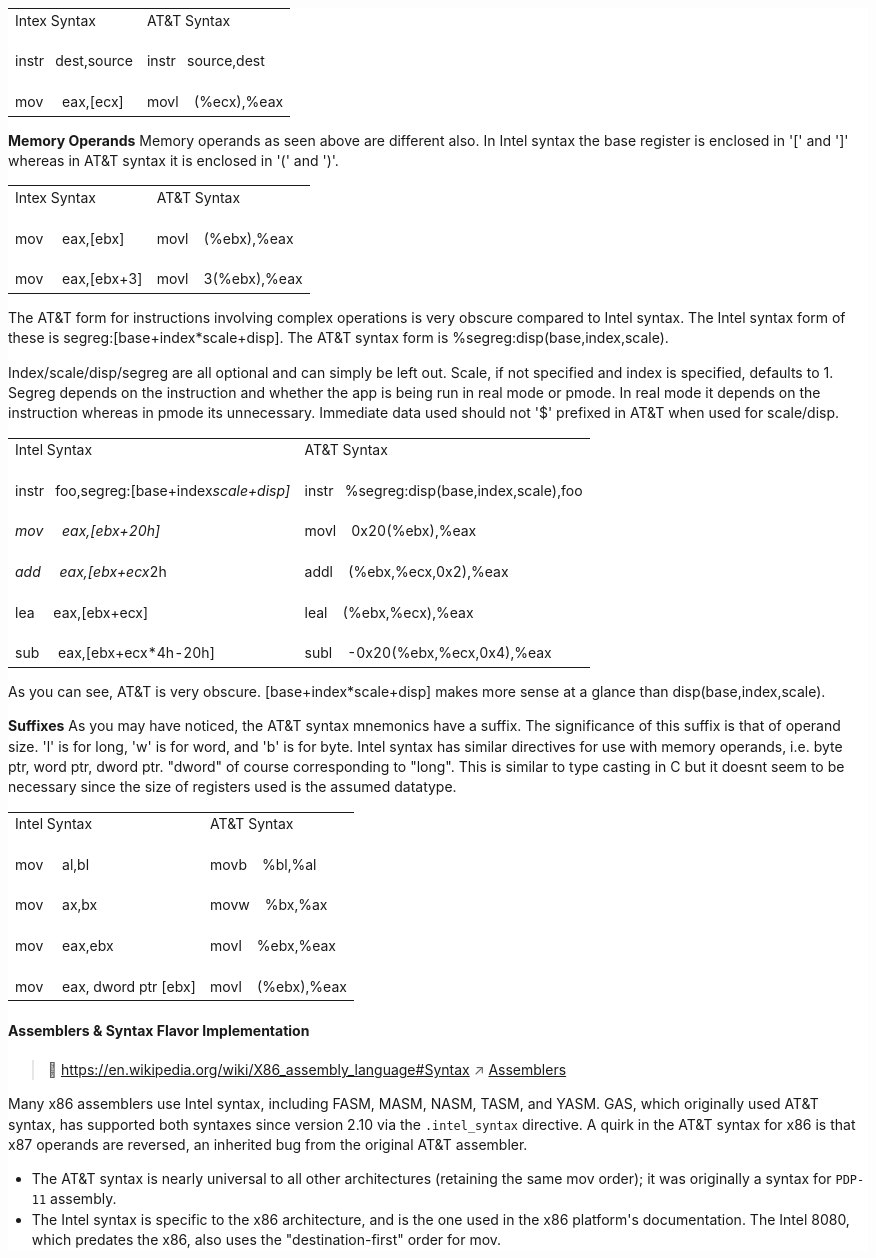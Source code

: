 |                                                                  |                                                                   |
| ---------------------------------------------------------------- | ----------------------------------------------------------------- |
| Intex Syntax<br><br>instr   dest,source<br><br>mov     eax,[ecx] | AT&T Syntax<br><br>instr   source,dest<br><br>movl    (%ecx),%eax |


**Memory Operands**
Memory operands as seen above are different also. In Intel syntax the base register is enclosed in '[' and ']' whereas in AT&T syntax it is enclosed in '(' and ')'. 

|   |   |
|---|---|
|Intex Syntax<br><br>mov     eax,[ebx]<br><br>mov     eax,[ebx+3]|AT&T Syntax<br><br>movl    (%ebx),%eax<br><br>movl    3(%ebx),%eax|

The AT&T form for instructions involving complex operations is very obscure compared to Intel syntax. The Intel syntax form of these is segreg:[base+index*scale+disp]. The AT&T syntax form is %segreg:disp(base,index,scale).

Index/scale/disp/segreg are all optional and can simply be left out. Scale, if not specified and index is specified, defaults to 1. Segreg depends on the instruction and whether the app is being run in real mode or pmode. In real mode it depends on the instruction whereas in pmode its unnecessary. Immediate data used should not '$' prefixed in AT&T when used for scale/disp.

|   |   |
|---|---|
|Intel Syntax<br><br>instr   foo,segreg:[base+index*scale+disp]<br><br>mov     eax,[ebx+20h]<br><br>add     eax,[ebx+ecx*2h<br><br>lea     eax,[ebx+ecx]<br><br>sub     eax,[ebx+ecx*4h-20h]|AT&T Syntax<br><br>instr   %segreg:disp(base,index,scale),foo<br><br>movl    0x20(%ebx),%eax<br><br>addl    (%ebx,%ecx,0x2),%eax<br><br>leal    (%ebx,%ecx),%eax<br><br>subl    -0x20(%ebx,%ecx,0x4),%eax|

As you can see, AT&T is very obscure. [base+index*scale+disp] makes more sense at a glance than disp(base,index,scale).


**Suffixes**
As you may have noticed, the AT&T syntax mnemonics have a suffix. The significance of this suffix is that of operand size. 'l' is for long, 'w' is for word, and 'b' is for byte. Intel syntax has similar directives for use with memory operands, i.e. byte ptr, word ptr, dword ptr. "dword" of course corresponding to "long". This is similar to type casting in C but it doesnt seem to be necessary since the size of registers used is the assumed datatype.

|                                                                                                                   |                                                                                                               |
| ----------------------------------------------------------------------------------------------------------------- | ------------------------------------------------------------------------------------------------------------- |
| Intel Syntax<br><br>mov     al,bl<br><br>mov     ax,bx<br><br>mov     eax,ebx<br><br>mov     eax, dword ptr [ebx] | AT&T Syntax<br><br>movb    %bl,%al<br><br>movw    %bx,%ax<br><br>movl    %ebx,%eax<br><br>movl    (%ebx),%eax |
#### Assemblers & Syntax Flavor Implementation
 > 🔗 https://en.wikipedia.org/wiki/X86_assembly_language#Syntax
 > ↗ [Assemblers](../../🛠️%20Programming%20Tools%20Chain/Compilation%20&%20Program%20Loading%20Tools/Assemblers.md)

Many x86 assemblers use Intel syntax, including FASM, MASM, NASM, TASM, and YASM. GAS, which originally used AT&T syntax, has supported both syntaxes since version 2.10 via the `.intel_syntax` directive. A quirk in the AT&T syntax for x86 is that x87 operands are reversed, an inherited bug from the original AT&T assembler.
- The AT&T syntax is nearly universal to all other architectures (retaining the same mov order); it was originally a syntax for `PDP-11` assembly. 
- The Intel syntax is specific to the x86 architecture, and is the one used in the x86 platform's documentation. The Intel 8080, which predates the x86, also uses the "destination-first" order for mov.


[汇编中NEG和NOT的区别（汇编初学者简单笔记）| CSDN]: https://blog.csdn.net/Cassie_zkq/article/details/80384600
[汇编 lea指令和mov指令 | CSDN]: https://blog.csdn.net/fengshh2301/article/details/53327120